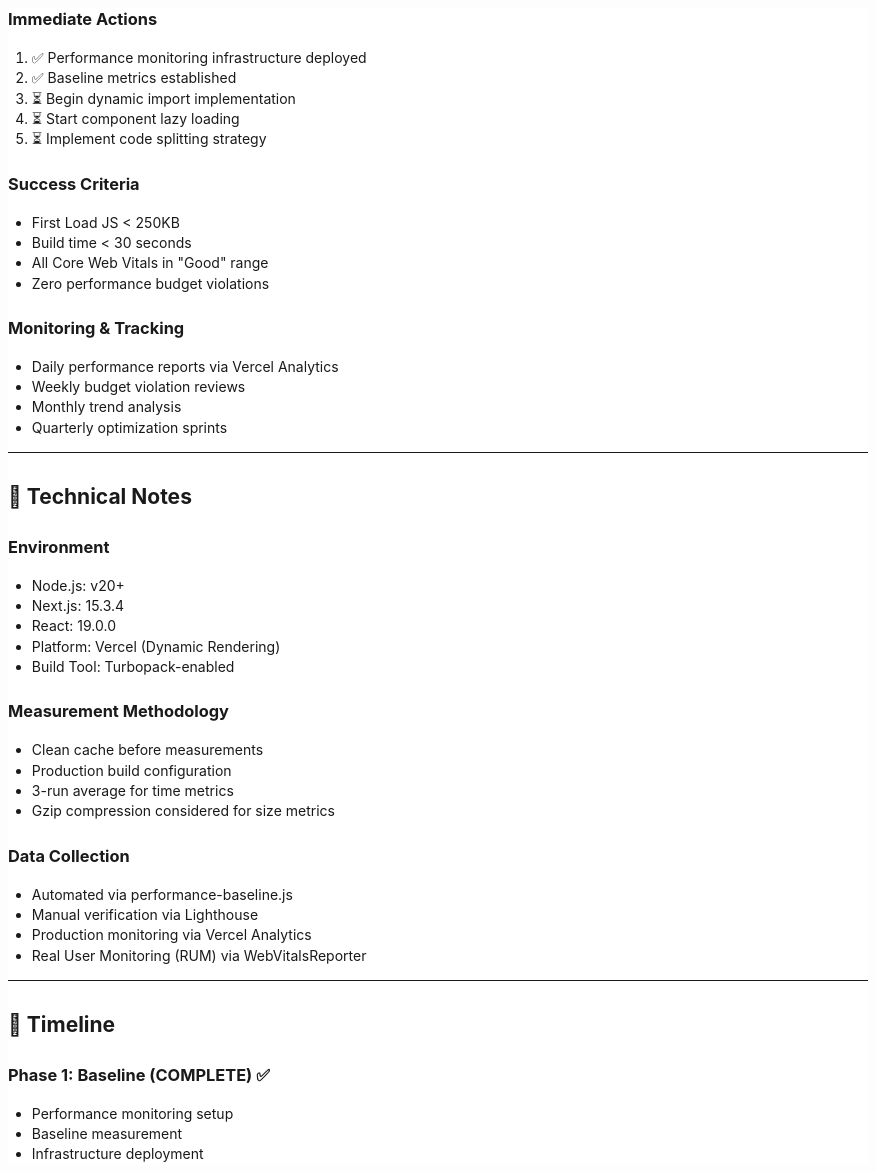 ### Immediate Actions
1. ✅ Performance monitoring infrastructure deployed
2. ✅ Baseline metrics established
3. ⏳ Begin dynamic import implementation
4. ⏳ Start component lazy loading
5. ⏳ Implement code splitting strategy

### Success Criteria
- First Load JS < 250KB
- Build time < 30 seconds
- All Core Web Vitals in "Good" range
- Zero performance budget violations

### Monitoring & Tracking
- Daily performance reports via Vercel Analytics
- Weekly budget violation reviews
- Monthly trend analysis
- Quarterly optimization sprints

---

## 📝 Technical Notes

### Environment
- Node.js: v20+
- Next.js: 15.3.4
- React: 19.0.0
- Platform: Vercel (Dynamic Rendering)
- Build Tool: Turbopack-enabled

### Measurement Methodology
- Clean cache before measurements
- Production build configuration
- 3-run average for time metrics
- Gzip compression considered for size metrics

### Data Collection
- Automated via performance-baseline.js
- Manual verification via Lighthouse
- Production monitoring via Vercel Analytics
- Real User Monitoring (RUM) via WebVitalsReporter

---

## 📅 Timeline

### Phase 1: Baseline (COMPLETE) ✅
- Performance monitoring setup
- Baseline measurement
- Infrastructure deployment
